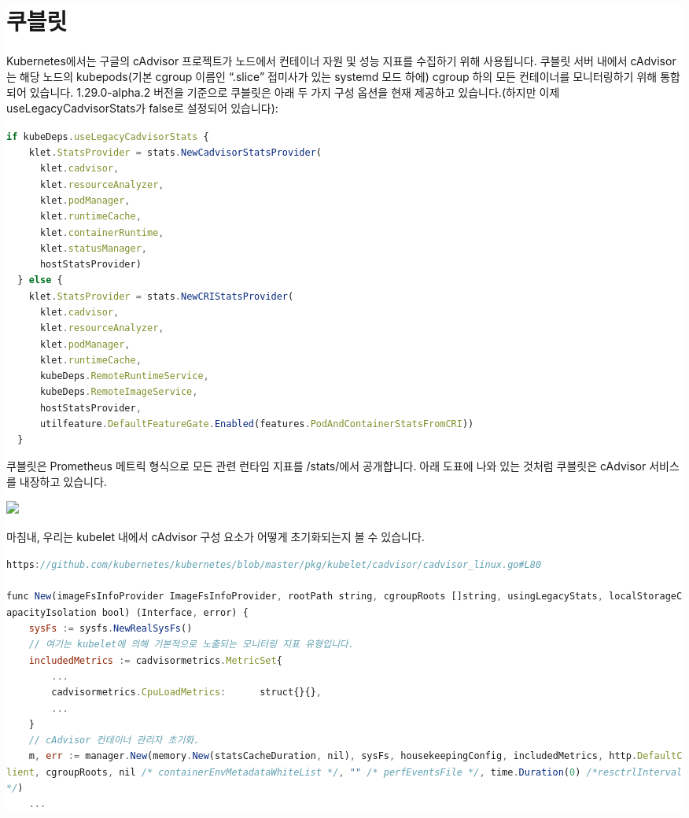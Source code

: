 <div class="content-ad"></div>

# 쿠블릿

Kubernetes에서는 구글의 cAdvisor 프로젝트가 노드에서 컨테이너 자원 및 성능 지표를 수집하기 위해 사용됩니다. 쿠블릿 서버 내에서 cAdvisor는 해당 노드의 kubepods(기본 cgroup 이름인 “.slice” 접미사가 있는 systemd 모드 하에) cgroup 하의 모든 컨테이너를 모니터링하기 위해 통합되어 있습니다. 1.29.0-alpha.2 버전을 기준으로 쿠블릿은 아래 두 가지 구성 옵션을 현재 제공하고 있습니다.(하지만 이제 useLegacyCadvisorStats가 false로 설정되어 있습니다):

```js
if kubeDeps.useLegacyCadvisorStats {
    klet.StatsProvider = stats.NewCadvisorStatsProvider(
      klet.cadvisor,
      klet.resourceAnalyzer,
      klet.podManager,
      klet.runtimeCache,
      klet.containerRuntime,
      klet.statusManager,
      hostStatsProvider)
  } else {
    klet.StatsProvider = stats.NewCRIStatsProvider(
      klet.cadvisor,
      klet.resourceAnalyzer,
      klet.podManager,
      klet.runtimeCache,
      kubeDeps.RemoteRuntimeService,
      kubeDeps.RemoteImageService,
      hostStatsProvider,
      utilfeature.DefaultFeatureGate.Enabled(features.PodAndContainerStatsFromCRI))
  }
```

쿠블릿은 Prometheus 메트릭 형식으로 모든 관련 런타임 지표를 /stats/에서 공개합니다. 아래 도표에 나와 있는 것처럼 쿠블릿은 cAdvisor 서비스를 내장하고 있습니다.

<div class="content-ad"></div>

<img src="/assets/img/2024-07-09-ATragedyCausedbyaSingleKubernetesCommand_0.png" />

마침내, 우리는 kubelet 내에서 cAdvisor 구성 요소가 어떻게 초기화되는지 볼 수 있습니다.

```js
https://github.com/kubernetes/kubernetes/blob/master/pkg/kubelet/cadvisor/cadvisor_linux.go#L80

func New(imageFsInfoProvider ImageFsInfoProvider, rootPath string, cgroupRoots []string, usingLegacyStats, localStorageCapacityIsolation bool) (Interface, error) {
    sysFs := sysfs.NewRealSysFs()
    // 여기는 kubelet에 의해 기본적으로 노출되는 모니터링 지표 유형입니다.
    includedMetrics := cadvisormetrics.MetricSet{
        ...
        cadvisormetrics.CpuLoadMetrics:      struct{}{},
        ...
    }
    // cAdvisor 컨테이너 관리자 초기화.
    m, err := manager.New(memory.New(statsCacheDuration, nil), sysFs, housekeepingConfig, includedMetrics, http.DefaultClient, cgroupRoots, nil /* containerEnvMetadataWhiteList */, "" /* perfEventsFile */, time.Duration(0) /*resctrlInterval*/)
    ...
```

